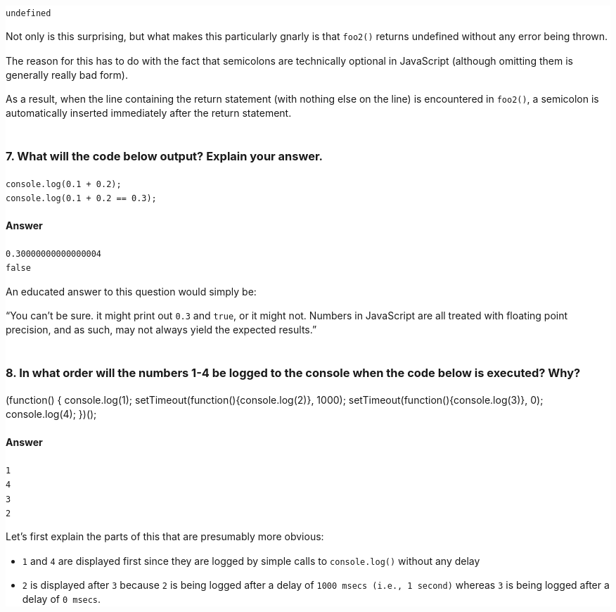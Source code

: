 ```
undefined 
```
Not only is this surprising, but what makes this particularly gnarly is that ``foo2()`` returns undefined without any error being thrown.

The reason for this has to do with the fact that semicolons are technically optional in JavaScript (although omitting them is generally really bad form).

As a result, when the line containing the return statement (with nothing else on the line) is encountered in ``foo2()``, a semicolon is automatically inserted immediately after the return statement.
#
### 7. What will the code below output? Explain your answer.
```
console.log(0.1 + 0.2);
console.log(0.1 + 0.2 == 0.3);
```

#### Answer

```
0.30000000000000004
false
```
An educated answer to this question would simply be:

“You can’t be sure. it might print out ``0.3`` and ``true``, or it might not. Numbers in JavaScript are all treated with floating point precision, and as such, may not always yield the expected results.”

#
### 8. In what order will the numbers 1-4 be logged to the console when the code below is executed? Why?

(function() {
    console.log(1); 
    setTimeout(function(){console.log(2)}, 1000); 
    setTimeout(function(){console.log(3)}, 0); 
    console.log(4);
})();

#### Answer
```
1
4
3
2
```
Let’s first explain the parts of this that are presumably more obvious:

- ``1`` and ``4`` are displayed first since they are logged by simple calls to ``console.log()`` without any delay

- ``2`` is displayed after ``3`` because ``2`` is being logged after a delay of ``1000 msecs (i.e., 1 second)`` whereas ``3`` is being logged after a delay of ``0 msecs``.
